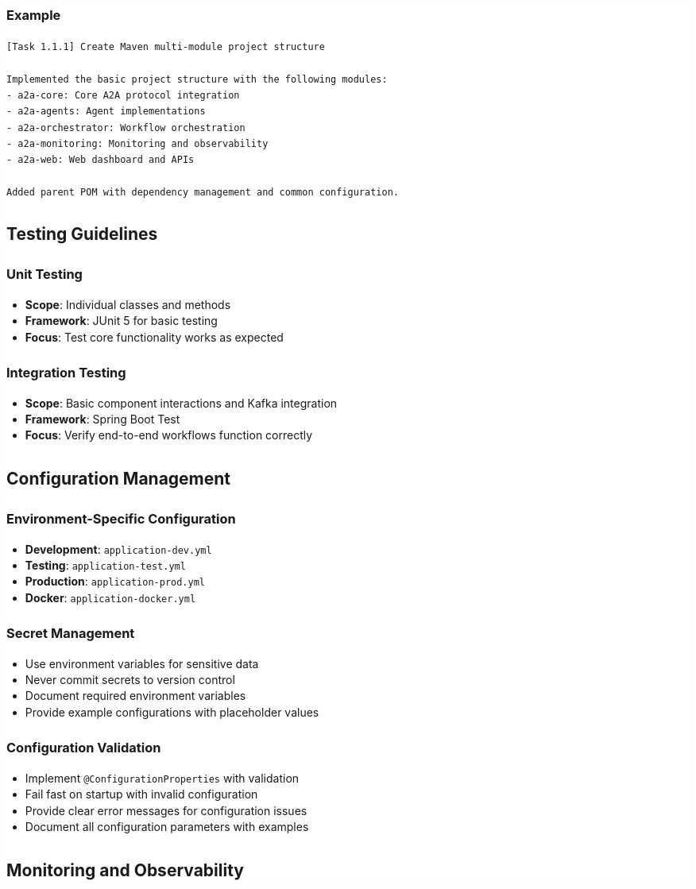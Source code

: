 ### Example
```
[Task 1.1.1] Create Maven multi-module project structure

Implemented the basic project structure with the following modules:
- a2a-core: Core A2A protocol integration
- a2a-agents: Agent implementations
- a2a-orchestrator: Workflow orchestration
- a2a-monitoring: Monitoring and observability
- a2a-web: Web dashboard and APIs

Added parent POM with dependency management and common configuration.
```

## Testing Guidelines

### Unit Testing
- **Scope**: Individual classes and methods
- **Framework**: JUnit 5 for basic testing
- **Focus**: Test core functionality works as expected

### Integration Testing
- **Scope**: Basic component interactions and Kafka integration
- **Framework**: Spring Boot Test
- **Focus**: Verify end-to-end workflows function correctly

## Configuration Management

### Environment-Specific Configuration
- **Development**: `application-dev.yml`
- **Testing**: `application-test.yml`
- **Production**: `application-prod.yml`
- **Docker**: `application-docker.yml`

### Secret Management
- Use environment variables for sensitive data
- Never commit secrets to version control
- Document required environment variables
- Provide example configurations with placeholder values

### Configuration Validation
- Implement `@ConfigurationProperties` with validation
- Fail fast on startup with invalid configuration
- Provide clear error messages for configuration issues
- Document all configuration parameters with examples

## Monitoring and Observability
